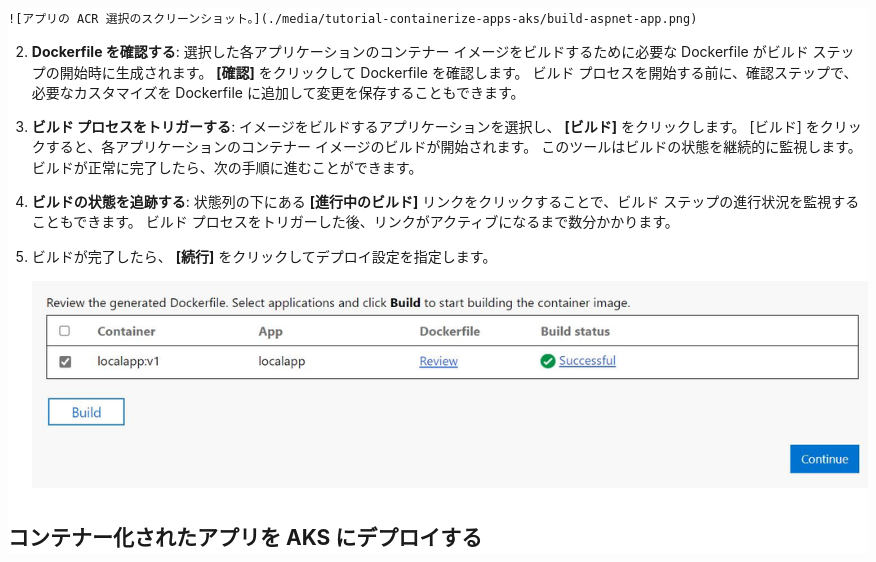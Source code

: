     ![アプリの ACR 選択のスクリーンショット。](./media/tutorial-containerize-apps-aks/build-aspnet-app.png)


2. **Dockerfile を確認する**: 選択した各アプリケーションのコンテナー イメージをビルドするために必要な Dockerfile がビルド ステップの開始時に生成されます。 **[確認]** をクリックして Dockerfile を確認します。 ビルド プロセスを開始する前に、確認ステップで、必要なカスタマイズを Dockerfile に追加して変更を保存することもできます。

3. **ビルド プロセスをトリガーする**: イメージをビルドするアプリケーションを選択し、 **[ビルド]** をクリックします。 [ビルド] をクリックすると、各アプリケーションのコンテナー イメージのビルドが開始されます。 このツールはビルドの状態を継続的に監視します。ビルドが正常に完了したら、次の手順に進むことができます。

4. **ビルドの状態を追跡する**: 状態列の下にある **[進行中のビルド]** リンクをクリックすることで、ビルド ステップの進行状況を監視することもできます。 ビルド プロセスをトリガーした後、リンクがアクティブになるまで数分かかります。  

5. ビルドが完了したら、 **[続行]** をクリックしてデプロイ設定を指定します。

    ![アプリのコンテナー イメージのビルドが完了したスクリーンショット。](./media/tutorial-containerize-apps-aks/build-aspnet-app-completed.png)

## <a name="deploy-the-containerized-app-on-aks"></a>コンテナー化されたアプリを AKS にデプロイする
